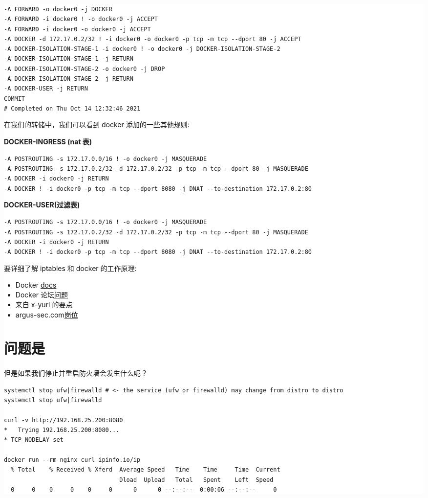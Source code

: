 ```
-A FORWARD -o docker0 -j DOCKER
-A FORWARD -i docker0 ! -o docker0 -j ACCEPT
-A FORWARD -i docker0 -o docker0 -j ACCEPT
-A DOCKER -d 172.17.0.2/32 ! -i docker0 -o docker0 -p tcp -m tcp --dport 80 -j ACCEPT
-A DOCKER-ISOLATION-STAGE-1 -i docker0 ! -o docker0 -j DOCKER-ISOLATION-STAGE-2
-A DOCKER-ISOLATION-STAGE-1 -j RETURN
-A DOCKER-ISOLATION-STAGE-2 -o docker0 -j DROP
-A DOCKER-ISOLATION-STAGE-2 -j RETURN
-A DOCKER-USER -j RETURN
COMMIT
# Completed on Thu Oct 14 12:32:46 2021
```

在我们的转储中，我们可以看到 docker 添加的一些其他规则:

**DOCKER-INGRESS (nat 表)**

```
-A POSTROUTING -s 172.17.0.0/16 ! -o docker0 -j MASQUERADE
-A POSTROUTING -s 172.17.0.2/32 -d 172.17.0.2/32 -p tcp -m tcp --dport 80 -j MASQUERADE
-A DOCKER -i docker0 -j RETURN
-A DOCKER ! -i docker0 -p tcp -m tcp --dport 8080 -j DNAT --to-destination 172.17.0.2:80
```

**DOCKER-USER(过滤表)**

```
-A POSTROUTING -s 172.17.0.0/16 ! -o docker0 -j MASQUERADE
-A POSTROUTING -s 172.17.0.2/32 -d 172.17.0.2/32 -p tcp -m tcp --dport 80 -j MASQUERADE
-A DOCKER -i docker0 -j RETURN
-A DOCKER ! -i docker0 -p tcp -m tcp --dport 8080 -j DNAT --to-destination 172.17.0.2:80
```

要详细了解 iptables 和 docker 的工作原理:

*   Docker [docs](https://docs.docker.com/network/iptables/)
*   Docker 论坛[问题](https://forums.docker.com/t/understanding-iptables-rules-added-by-docker/77210)
*   来自 x-yuri 的[要点](https://gist.github.com/x-yuri/abf90a18895c62f8d4c9e4c0f7a5c188)
*   argus-sec.com[岗位](https://argus-sec.com/docker-networking-behind-the-scenes/)

# 问题是

但是如果我们停止并重启防火墙会发生什么呢？

```
systemctl stop ufw|firewalld # <- the service (ufw or firewalld) may change from distro to distro
systemctl stop ufw|firewalld

curl -v http://192.168.25.200:8080
*   Trying 192.168.25.200:8080...
* TCP_NODELAY set

docker run --rm nginx curl ipinfo.io/ip
  % Total    % Received % Xferd  Average Speed   Time    Time     Time  Current
                                 Dload  Upload   Total   Spent    Left  Speed
  0     0    0     0    0     0      0      0 --:--:--  0:00:06 --:--:--     0
```
